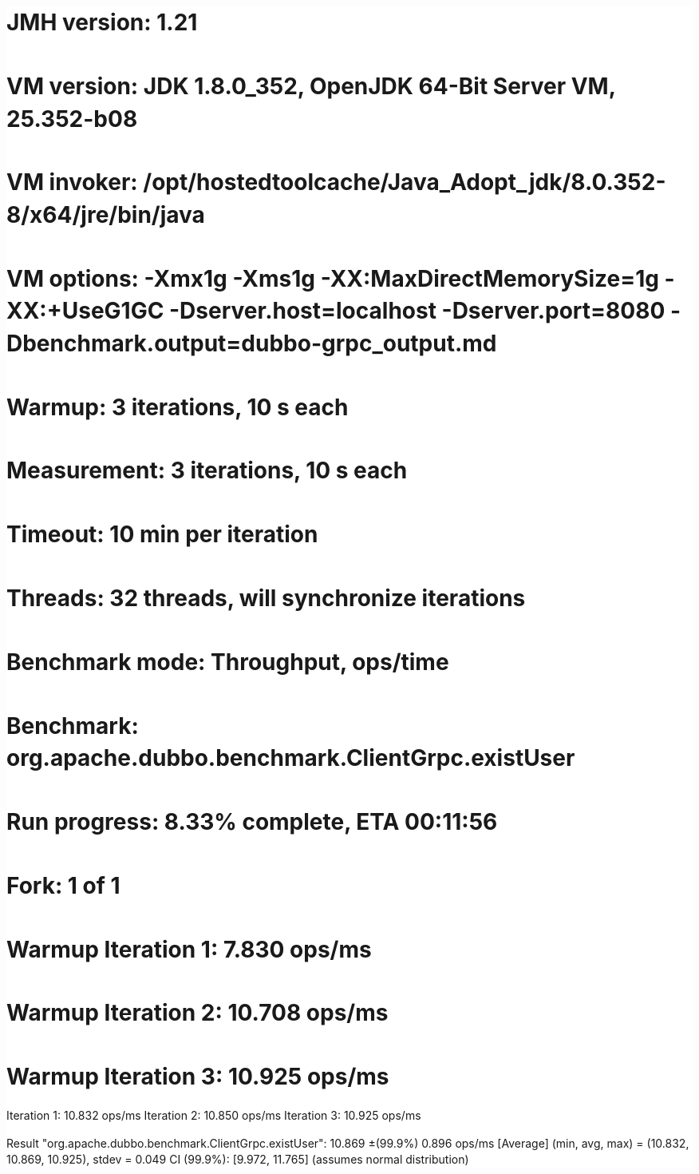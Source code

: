 
# JMH version: 1.21
# VM version: JDK 1.8.0_352, OpenJDK 64-Bit Server VM, 25.352-b08
# VM invoker: /opt/hostedtoolcache/Java_Adopt_jdk/8.0.352-8/x64/jre/bin/java
# VM options: -Xmx1g -Xms1g -XX:MaxDirectMemorySize=1g -XX:+UseG1GC -Dserver.host=localhost -Dserver.port=8080 -Dbenchmark.output=dubbo-grpc_output.md
# Warmup: 3 iterations, 10 s each
# Measurement: 3 iterations, 10 s each
# Timeout: 10 min per iteration
# Threads: 32 threads, will synchronize iterations
# Benchmark mode: Throughput, ops/time
# Benchmark: org.apache.dubbo.benchmark.ClientGrpc.existUser

# Run progress: 8.33% complete, ETA 00:11:56
# Fork: 1 of 1
# Warmup Iteration   1: 7.830 ops/ms
# Warmup Iteration   2: 10.708 ops/ms
# Warmup Iteration   3: 10.925 ops/ms
Iteration   1: 10.832 ops/ms
Iteration   2: 10.850 ops/ms
Iteration   3: 10.925 ops/ms


Result "org.apache.dubbo.benchmark.ClientGrpc.existUser":
  10.869 ±(99.9%) 0.896 ops/ms [Average]
  (min, avg, max) = (10.832, 10.869, 10.925), stdev = 0.049
  CI (99.9%): [9.972, 11.765] (assumes normal distribution)
